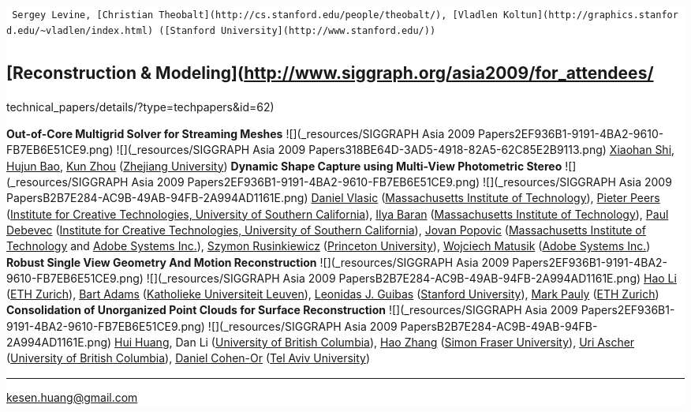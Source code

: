      Sergey Levine, [Christian Theobalt](http://cs.stanford.edu/people/theobalt/), [Vladlen Koltun](http://graphics.stanford.edu/~vladlen/index.html) ([Stanford University](http://www.stanford.edu/)) 

## [Reconstruction & Modeling](http://www.siggraph.org/asia2009/for_attendees/
technical_papers/details/?type=techpapers&id=62)

**Out-of-Core Multigrid Solver for Streaming Meshes** ![](_resources/SIGGRAPH Asia 2009 Papers2EF936B1-9191-4BA2-9610-FB7EB6E51CE9.png) ![](_resources/SIGGRAPH Asia 2009 Papers318BE64D-3AD5-4918-82A5-62C85E2B9113.png)
     [Xiaohan Shi](http://royitaqi.googlepages.com/), [Hujun Bao](http://www.cad.zju.edu.cn/home/bao/), [Kun Zhou](http://www.kunzhou.net/) ([Zhejiang University](http://www.zju.edu.cn/english/)) 
**Dynamic Shape Capture using Multi-View Photometric Stereo** ![](_resources/SIGGRAPH Asia 2009 Papers2EF936B1-9191-4BA2-9610-FB7EB6E51CE9.png) ![](_resources/SIGGRAPH Asia 2009 PapersB2B7E284-AC9B-49AB-94FB-2A994AD1161E.png)
     [Daniel Vlasic](http://people.csail.mit.edu/drdaniel/) ([Massachusetts Institute of Technology](http://web.mit.edu/)), [Pieter Peers](http://people.ict.usc.edu/~peers/) ([Institute for Creative Technologies, University of Southern California](http://ict.usc.edu/)), [Ilya Baran](http://people.csail.mit.edu/drdaniel/) ([Massachusetts Institute of Technology](http://web.mit.edu/)), [Paul Debevec](http://www.debevec.org/) ([Institute for Creative Technologies, University of Southern California](http://ict.usc.edu/)), [Jovan Popovic](http://people.csail.mit.edu/jovan/) ([Massachusetts Institute of Technology](http://web.mit.edu/) and [Adobe Systems Inc.](http://www.adobe.com/)), [Szymon Rusinkiewicz](http://www.cs.princeton.edu/~smr/) ([Princeton University](http://www.princeton.edu/)), [Wojciech Matusik](http://people.csail.mit.edu/wojciech/) ([Adobe Systems Inc.](http://www.adobe.com/)) 
**Robust Single View Geometry And Motion Reconstruction** ![](_resources/SIGGRAPH Asia 2009 Papers2EF936B1-9191-4BA2-9610-FB7EB6E51CE9.png) ![](_resources/SIGGRAPH Asia 2009 PapersB2B7E284-AC9B-49AB-94FB-2A994AD1161E.png)
     [Hao Li](http://www.hao-li.com/) ([ETH Zurich](http://www.ethz.ch/)), [Bart Adams](http://www.cs.kuleuven.be/~barta/) ([Katholieke Universiteit Leuven](http://www.kuleuven.be/)), [Leonidas J. Guibas](http://geometry.stanford.edu/member/guibas/) ([Stanford University](http://www.stanford.edu/)), [Mark Pauly](http://www.agg.ethz.ch/people/faculty/pauly) ([ETH Zurich](http://www.ethz.ch/)) 
**Consolidation of Unorganized Point Clouds for Surface Reconstruction** ![](_resources/SIGGRAPH Asia 2009 Papers2EF936B1-9191-4BA2-9610-FB7EB6E51CE9.png) ![](_resources/SIGGRAPH Asia 2009 PapersB2B7E284-AC9B-49AB-94FB-2A994AD1161E.png)
     [Hui Huang](http://www.iam.ubc.ca/people/students/huihuang.html), Dan Li ([University of British Columbia](http://www.ubc.ca/)), [Hao Zhang](http://www.cs.sfu.ca/%7Ehaoz/) ([Simon Fraser University](http://www.sfu.ca/)), [Uri Ascher](http://www.cs.ubc.ca/~ascher/) ([University of British Columbia](http://www.ubc.ca/)), [Daniel Cohen-Or](http://www.cs.tau.ac.il/~dcor/) ([Tel Aviv University](http://www.tau.ac.il/index-eng.html)) 

* * *

kesen.huang@gmail.com

  

